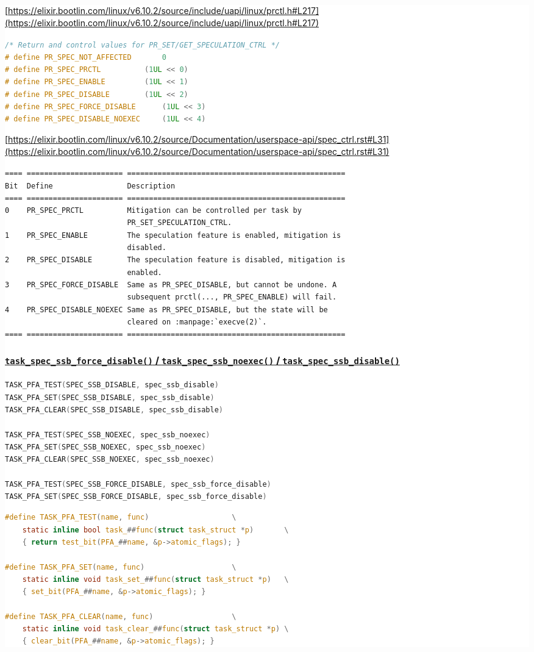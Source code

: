 [https://elixir.bootlin.com/linux/v6.10.2/source/include/uapi/linux/prctl.h#L217](https://elixir.bootlin.com/linux/v6.10.2/source/include/uapi/linux/prctl.h#L217)

```c
/* Return and control values for PR_SET/GET_SPECULATION_CTRL */
# define PR_SPEC_NOT_AFFECTED		0
# define PR_SPEC_PRCTL			(1UL << 0)
# define PR_SPEC_ENABLE			(1UL << 1)
# define PR_SPEC_DISABLE		(1UL << 2)
# define PR_SPEC_FORCE_DISABLE		(1UL << 3)
# define PR_SPEC_DISABLE_NOEXEC		(1UL << 4)
```

[https://elixir.bootlin.com/linux/v6.10.2/source/Documentation/userspace-api/spec_ctrl.rst#L31](https://elixir.bootlin.com/linux/v6.10.2/source/Documentation/userspace-api/spec_ctrl.rst#L31)

```
==== ====================== ==================================================
Bit  Define                 Description
==== ====================== ==================================================
0    PR_SPEC_PRCTL          Mitigation can be controlled per task by
                            PR_SET_SPECULATION_CTRL.
1    PR_SPEC_ENABLE         The speculation feature is enabled, mitigation is
                            disabled.
2    PR_SPEC_DISABLE        The speculation feature is disabled, mitigation is
                            enabled.
3    PR_SPEC_FORCE_DISABLE  Same as PR_SPEC_DISABLE, but cannot be undone. A
                            subsequent prctl(..., PR_SPEC_ENABLE) will fail.
4    PR_SPEC_DISABLE_NOEXEC Same as PR_SPEC_DISABLE, but the state will be
                            cleared on :manpage:`execve(2)`.
==== ====================== ==================================================
```

### [`task_spec_ssb_force_disable()` / `task_spec_ssb_noexec()` / `task_spec_ssb_disable()`](https://elixir.bootlin.com/linux/v6.10.2/source/include/linux/sched.h#L1728)

```c
TASK_PFA_TEST(SPEC_SSB_DISABLE, spec_ssb_disable)
TASK_PFA_SET(SPEC_SSB_DISABLE, spec_ssb_disable)
TASK_PFA_CLEAR(SPEC_SSB_DISABLE, spec_ssb_disable)

TASK_PFA_TEST(SPEC_SSB_NOEXEC, spec_ssb_noexec)
TASK_PFA_SET(SPEC_SSB_NOEXEC, spec_ssb_noexec)
TASK_PFA_CLEAR(SPEC_SSB_NOEXEC, spec_ssb_noexec)

TASK_PFA_TEST(SPEC_SSB_FORCE_DISABLE, spec_ssb_force_disable)
TASK_PFA_SET(SPEC_SSB_FORCE_DISABLE, spec_ssb_force_disable)
```

```c
#define TASK_PFA_TEST(name, func)					\
	static inline bool task_##func(struct task_struct *p)		\
	{ return test_bit(PFA_##name, &p->atomic_flags); }

#define TASK_PFA_SET(name, func)					\
	static inline void task_set_##func(struct task_struct *p)	\
	{ set_bit(PFA_##name, &p->atomic_flags); }

#define TASK_PFA_CLEAR(name, func)					\
	static inline void task_clear_##func(struct task_struct *p)	\
	{ clear_bit(PFA_##name, &p->atomic_flags); }
```
